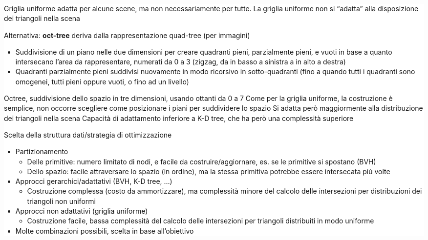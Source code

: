Griglia uniforme adatta per alcune scene, ma non necessariamente per tutte. La griglia uniforme non si “adatta” alla disposizione dei triangoli nella scena

Alternativa: **oct-tree** deriva dalla rappresentazione quad-tree (per immagini) 
- Suddivisione di un piano nelle due dimensioni per creare quadranti pieni, parzialmente pieni, e vuoti in base a quanto intersecano l’area da rappresentare, numerati da 0 a 3 (zigzag, da in basso a sinistra a in alto a destra) 
- Quadranti parzialmente pieni suddivisi nuovamente in modo ricorsivo in sotto-quadranti (fino a quando tutti i quadranti sono omogenei, tutti pieni oppure vuoti, o fino ad un livello)

Octree, suddivisione dello spazio in tre dimensioni, usando ottanti da 0 a 7 
Come per la griglia uniforme, la costruzione è semplice, non occorre scegliere come posizionare i piani per suddividere lo spazio 
Si adatta però maggiormente alla distribuzione dei triangoli nella scena 
Capacità di adattamento inferiore a K-D tree, che ha però una complessità superiore

Scelta della struttura dati/strategia di ottimizzazione
- Partizionamento 
	- Delle primitive: numero limitato di nodi, e facile da costruire/aggiornare, es. se le primitive si spostano (BVH)
	- Dello spazio: facile attraversare lo spazio (in ordine), ma la stessa primitiva potrebbe essere intersecata più volte 
- Approcci gerarchici/adattativi (BVH, K-D tree, …) 
	- Costruzione complessa (costo da ammortizzare), ma complessità minore del calcolo delle intersezioni per distribuzioni dei triangoli non uniformi 
- Approcci non adattativi (griglia uniforme) 
	- Costruzione facile, bassa complessità del calcolo delle intersezioni per triangoli distribuiti in modo uniforme 
- Molte combinazioni possibili, scelta in base all’obiettivo